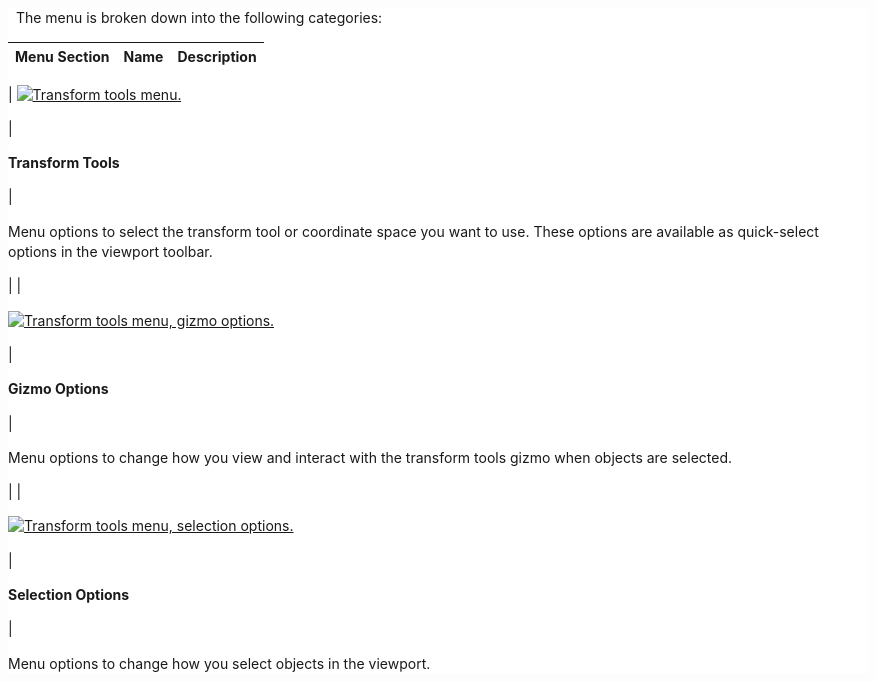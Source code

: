  The menu is broken down into the following categories:

| Menu Section | Name | Description |
| --- | --- | --- |
| 
[![Transform tools menu.](https://dev.epicgames.com/community/api/documentation/image/639a5271-4dc8-4d20-aad9-1b8a88ce9561?resizing_type=fit)](https://dev.epicgames.com/community/api/documentation/image/639a5271-4dc8-4d20-aad9-1b8a88ce9561?resizing_type=fit)



 | 

**Transform Tools**

 | 

Menu options to select the transform tool or coordinate space you want to use. These options are available as quick-select options in the viewport toolbar.

 |
| 

[![Transform tools menu, gizmo options.](https://dev.epicgames.com/community/api/documentation/image/eb4dfd7b-17b2-482e-8921-4ef206d36f76?resizing_type=fit)](https://dev.epicgames.com/community/api/documentation/image/eb4dfd7b-17b2-482e-8921-4ef206d36f76?resizing_type=fit)



 | 

**Gizmo Options**

 | 

Menu options to change how you view and interact with the transform tools gizmo when objects are selected.

 |
| 

[![Transform tools menu, selection options.](https://dev.epicgames.com/community/api/documentation/image/cbf459d5-8ff2-4faf-9473-e8657d39b5ca?resizing_type=fit)](https://dev.epicgames.com/community/api/documentation/image/cbf459d5-8ff2-4faf-9473-e8657d39b5ca?resizing_type=fit)



 | 

**Selection Options**

 | 

Menu options to change how you select objects in the viewport.

